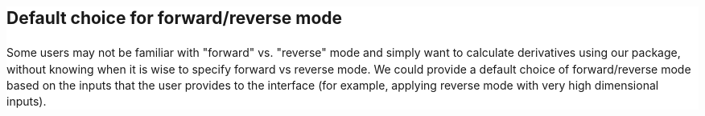 ## Default choice for forward/reverse mode
Some users may not be familiar with "forward" vs. "reverse" mode and simply want to calculate derivatives using our package, without knowing when it is wise to specify forward vs reverse mode. We could provide a default choice of forward/reverse mode based on the inputs that the user provides to the interface (for example, applying reverse mode with very high dimensional inputs).   

